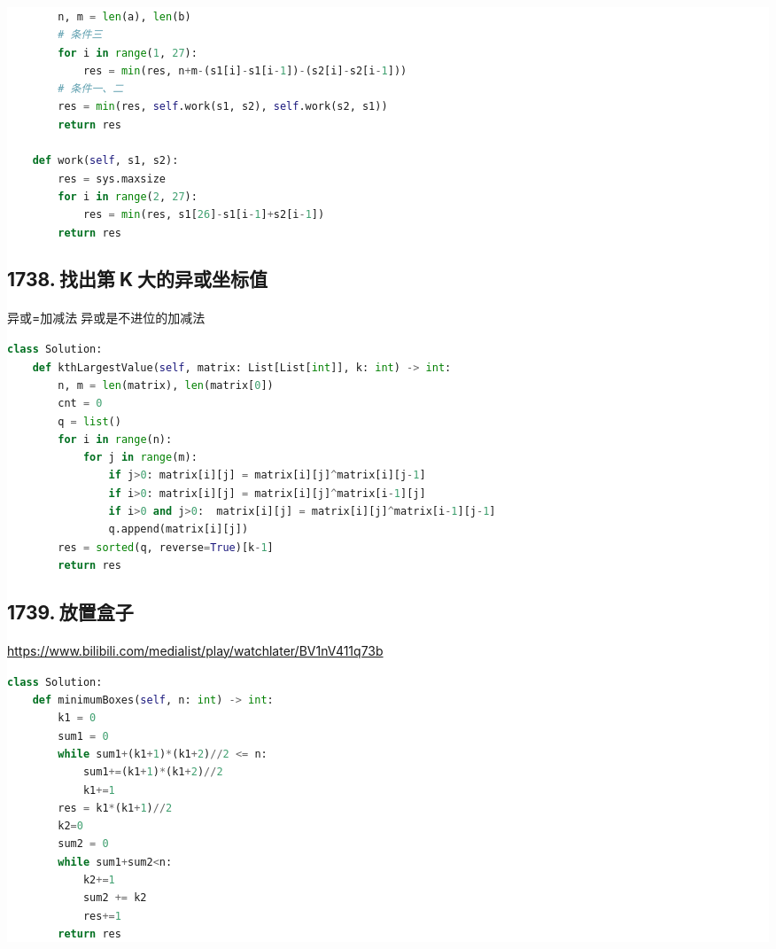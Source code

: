 ```python
        n, m = len(a), len(b)
        # 条件三
        for i in range(1, 27):
            res = min(res, n+m-(s1[i]-s1[i-1])-(s2[i]-s2[i-1]))
        # 条件一、二
        res = min(res, self.work(s1, s2), self.work(s2, s1))
        return res
  
    def work(self, s1, s2):
        res = sys.maxsize
        for i in range(2, 27):
            res = min(res, s1[26]-s1[i-1]+s2[i-1])
        return res
```

## 1738. 找出第 K 大的异或坐标值

异或=加减法
异或是不进位的加减法

```python
class Solution:
    def kthLargestValue(self, matrix: List[List[int]], k: int) -> int:
        n, m = len(matrix), len(matrix[0])
        cnt = 0
        q = list()
        for i in range(n):
            for j in range(m):
                if j>0: matrix[i][j] = matrix[i][j]^matrix[i][j-1] 
                if i>0: matrix[i][j] = matrix[i][j]^matrix[i-1][j]
                if i>0 and j>0:  matrix[i][j] = matrix[i][j]^matrix[i-1][j-1]
                q.append(matrix[i][j])
        res = sorted(q, reverse=True)[k-1]
        return res
```

## 1739. 放置盒子

https://www.bilibili.com/medialist/play/watchlater/BV1nV411q73b

```python
class Solution:
    def minimumBoxes(self, n: int) -> int:
        k1 = 0
        sum1 = 0
        while sum1+(k1+1)*(k1+2)//2 <= n:
            sum1+=(k1+1)*(k1+2)//2
            k1+=1
        res = k1*(k1+1)//2
        k2=0
        sum2 = 0
        while sum1+sum2<n:
            k2+=1
            sum2 += k2
            res+=1
        return res
```
